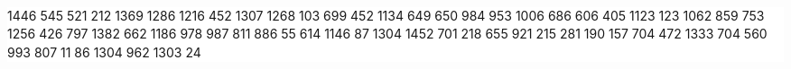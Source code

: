 1446
545
521
212
1369
1286
1216
452
1307
1268
103
699
452
1134
649
650
984
953
1006
686
606
405
1123
123
1062
859
753
1256
426
797
1382
662
1186
978
987
811
886
55
614
1146
87
1304
1452
701
218
655
921
215
281
190
157
704
472
1333
704
560
993
807
11
86
1304
962
1303
24